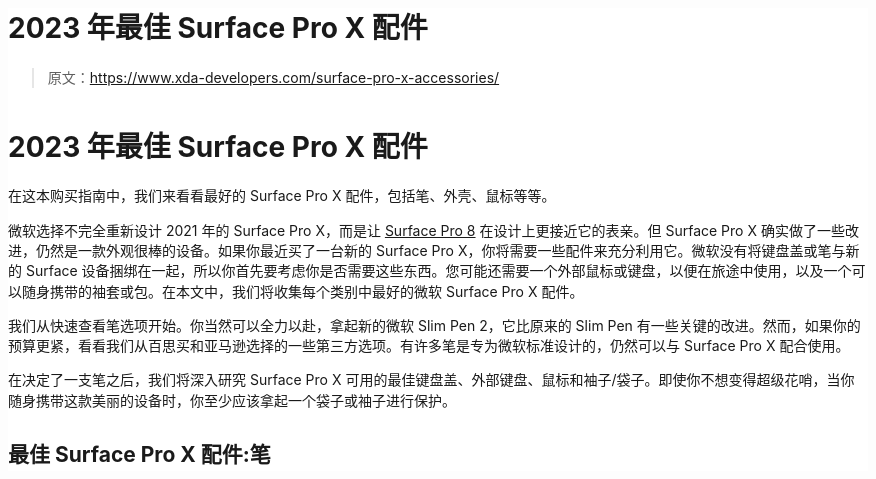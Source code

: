 # 2023 年最佳 Surface Pro X 配件

> 原文：<https://www.xda-developers.com/surface-pro-x-accessories/>

# 2023 年最佳 Surface Pro X 配件

在这本购买指南中，我们来看看最好的 Surface Pro X 配件，包括笔、外壳、鼠标等等。

微软选择不完全重新设计 2021 年的 Surface Pro X，而是让 [Surface Pro 8](https://www.xda-developers.com/surface-pro-8-review/) 在设计上更接近它的表亲。但 Surface Pro X 确实做了一些改进，仍然是一款外观很棒的设备。如果你最近买了一台新的 Surface Pro X，你将需要一些配件来充分利用它。微软没有将键盘盖或笔与新的 Surface 设备捆绑在一起，所以你首先要考虑你是否需要这些东西。您可能还需要一个外部鼠标或键盘，以便在旅途中使用，以及一个可以随身携带的袖套或包。在本文中，我们将收集每个类别中最好的微软 Surface Pro X 配件。

我们从快速查看笔选项开始。你当然可以全力以赴，拿起新的微软 Slim Pen 2，它比原来的 Slim Pen 有一些关键的改进。然而，如果你的预算更紧，看看我们从百思买和亚马逊选择的一些第三方选项。有许多笔是专为微软标准设计的，仍然可以与 Surface Pro X 配合使用。

在决定了一支笔之后，我们将深入研究 Surface Pro X 可用的最佳键盘盖、外部键盘、鼠标和袖子/袋子。即使你不想变得超级花哨，当你随身携带这款美丽的设备时，你至少应该拿起一个袋子或袖子进行保护。

## 最佳 Surface Pro X 配件:笔
